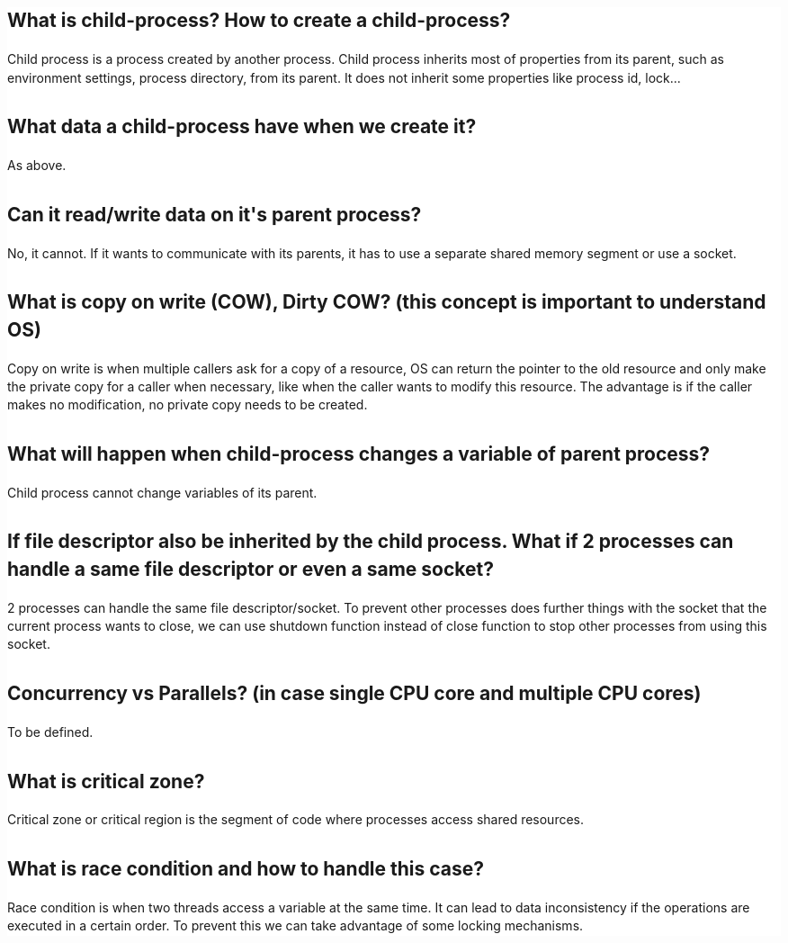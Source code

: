 ## What is child-process? How to create a child-process?

Child process is a process created by another process. Child process inherits most of properties from its parent, such as environment settings, process directory, from its parent. It does not inherit some properties like process id, lock...

## What data a child-process have when we create it?

As above.

## Can it read/write data on it's parent process?

No, it cannot. If it wants to communicate with its parents, it has to use a separate shared memory segment or use a socket.

## What is copy on write (COW), Dirty COW? **(this concept is important to understand OS)**

Copy on write is when multiple callers ask for a copy of a resource, OS can return the pointer to the old resource and only make the private copy for a caller when necessary, like when the caller wants to modify this resource. The advantage is if the caller makes no modification, no private copy needs to be created.

## What will happen when child-process changes a variable of parent process?

Child process cannot change variables of its parent.

## If file descriptor also be inherited by the child process. What if 2 processes can handle a same file descriptor or even a same socket?

2 processes can handle the same file descriptor/socket. To prevent other processes does further things with the socket that the current process wants to close, we can use shutdown function instead of close function to stop other processes from using this socket.

## Concurrency vs Parallels? (in case single CPU core and multiple CPU cores)

To be defined.

## What is critical zone?

Critical zone or critical region is the segment of code where processes access shared resources.

## What is race condition and how to handle this case?

Race condition is when two threads access a variable at the same time. It can lead to data inconsistency if the operations are executed in a certain order. To prevent this we can take advantage of some locking mechanisms.
